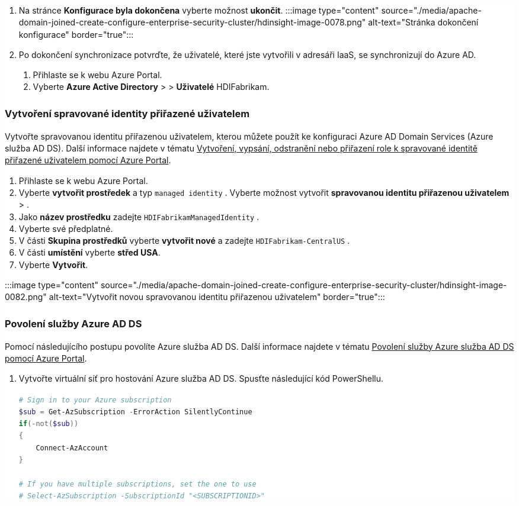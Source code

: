 1. Na stránce **Konfigurace byla dokončena** vyberte možnost **ukončit**.
   :::image type="content" source="./media/apache-domain-joined-create-configure-enterprise-security-cluster/hdinsight-image-0078.png" alt-text="Stránka dokončení konfigurace" border="true":::

1. Po dokončení synchronizace potvrďte, že uživatelé, které jste vytvořili v adresáři IaaS, se synchronizují do Azure AD.
   1. Přihlaste se k webu Azure Portal.
   1. Vyberte **Azure Active Directory**  >    >  **Uživatelé** HDIFabrikam.

### <a name="create-a-user-assigned-managed-identity"></a>Vytvoření spravované identity přiřazené uživatelem

Vytvořte spravovanou identitu přiřazenou uživatelem, kterou můžete použít ke konfiguraci Azure AD Domain Services (Azure služba AD DS). Další informace najdete v tématu [Vytvoření, vypsání, odstranění nebo přiřazení role k spravované identitě přiřazené uživatelem pomocí Azure Portal](../../active-directory/managed-identities-azure-resources/how-to-manage-ua-identity-portal.md).

1. Přihlaste se k webu Azure Portal.
1. Vyberte **vytvořit prostředek** a typ `managed identity` . Vyberte možnost vytvořit **spravovanou identitu přiřazenou uživatelem**  >  .
1. Jako **název prostředku** zadejte `HDIFabrikamManagedIdentity` .
1. Vyberte své předplatné.
1. V části **Skupina prostředků** vyberte **vytvořit nové** a zadejte `HDIFabrikam-CentralUS` .
1. V části **umístění** vyberte **střed USA**.
1. Vyberte **Vytvořit**.

:::image type="content" source="./media/apache-domain-joined-create-configure-enterprise-security-cluster/hdinsight-image-0082.png" alt-text="Vytvořit novou spravovanou identitu přiřazenou uživatelem" border="true":::

### <a name="enable-azure-ad-ds"></a>Povolení služby Azure AD DS

Pomocí následujícího postupu povolíte Azure služba AD DS. Další informace najdete v tématu [Povolení služby Azure služba AD DS pomocí Azure Portal](../../active-directory-domain-services/tutorial-create-instance.md).

1. Vytvořte virtuální síť pro hostování Azure služba AD DS. Spusťte následující kód PowerShellu.

    ```powershell
    # Sign in to your Azure subscription
    $sub = Get-AzSubscription -ErrorAction SilentlyContinue
    if(-not($sub))
    {
        Connect-AzAccount
    }

    # If you have multiple subscriptions, set the one to use
    # Select-AzSubscription -SubscriptionId "<SUBSCRIPTIONID>"
    
